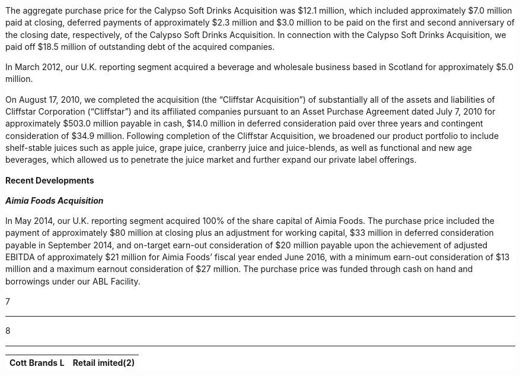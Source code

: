 The aggregate purchase price for the Calypso Soft Drinks Acquisition was $12.1 million, which
included approximately $7.0 million paid at closing, deferred payments of approximately $2.3 million and
$3.0 million to be paid on the first and second anniversary of the closing date, respectively, of the Calypso Soft
Drinks Acquisition. In connection with the Calypso Soft Drinks Acquisition, we paid off $18.5 million of
outstanding debt of the acquired companies.

In March 2012, our U.K. reporting segment acquired a beverage and wholesale business based in
Scotland for approximately $5.0 million.

On August 17, 2010, we completed the acquisition (the “Cliffstar Acquisition”) of substantially all of
the assets and liabilities of Cliffstar Corporation (“Cliffstar”) and its affiliated companies pursuant to an Asset
Purchase Agreement dated July 7, 2010 for approximately $503.0 million payable in cash, $14.0 million in
deferred consideration paid over three years and contingent consideration of $34.9 million. Following completion
of the Cliffstar Acquisition, we broadened our product portfolio to include shelf-stable juices such as apple juice,
grape juice, cranberry juice and juice-blends, as well as functional and new age beverages, which allowed us to
penetrate the juice market and further expand our private label offerings.

**Recent Developments**

**_Aimia Foods Acquisition_**

In May 2014, our U.K. reporting segment acquired 100% of the share capital of Aimia Foods. The
purchase price included the payment of approximately $80 million at closing plus an adjustment for working
capital, $33 million in deferred consideration payable in September 2014, and on-target earn-out consideration of
$20 million payable upon the achievement of adjusted EBITDA of approximately $21 million for Aimia Foods’
fiscal year ended June 2016, with a minimum earn-out consideration of $13 million and a maximum earnout
consideration of $27 million. The purchase price was funded through cash on hand and borrowings under our
ABL Facility.


7


-----

8


-----

|Cott Brands L|Retail imited(2)|
|---|---|
